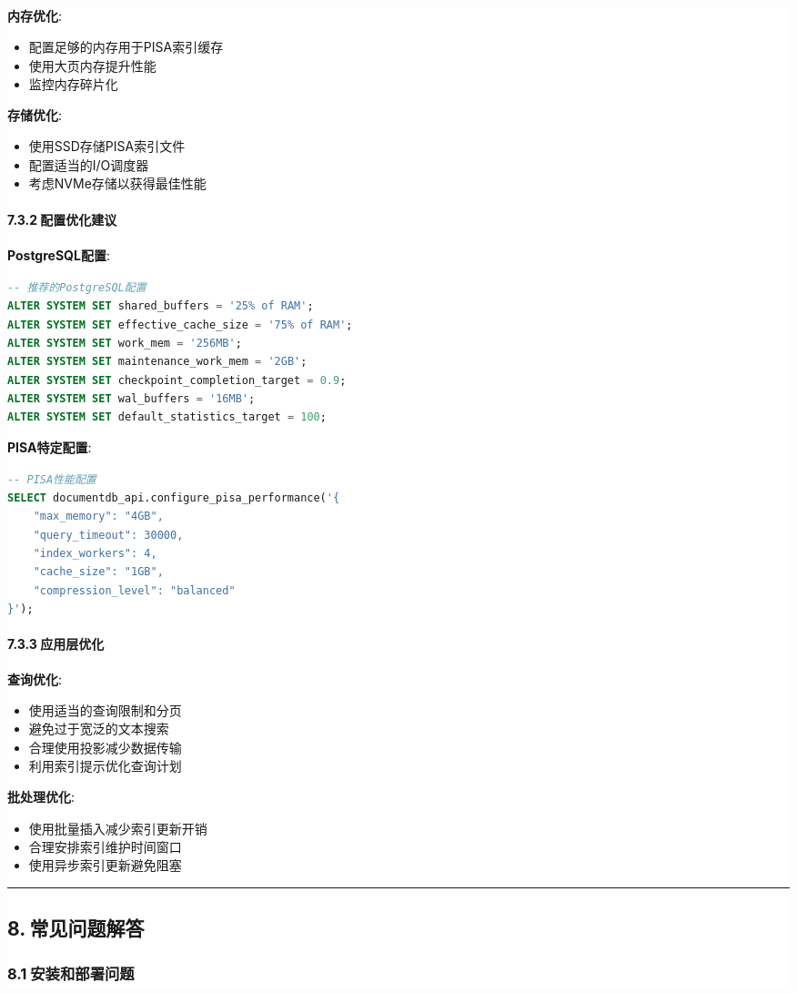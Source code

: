 **内存优化**:
- 配置足够的内存用于PISA索引缓存
- 使用大页内存提升性能
- 监控内存碎片化

**存储优化**:
- 使用SSD存储PISA索引文件
- 配置适当的I/O调度器
- 考虑NVMe存储以获得最佳性能

#### 7.3.2 配置优化建议

**PostgreSQL配置**:
```sql
-- 推荐的PostgreSQL配置
ALTER SYSTEM SET shared_buffers = '25% of RAM';
ALTER SYSTEM SET effective_cache_size = '75% of RAM';
ALTER SYSTEM SET work_mem = '256MB';
ALTER SYSTEM SET maintenance_work_mem = '2GB';
ALTER SYSTEM SET checkpoint_completion_target = 0.9;
ALTER SYSTEM SET wal_buffers = '16MB';
ALTER SYSTEM SET default_statistics_target = 100;
```

**PISA特定配置**:
```sql
-- PISA性能配置
SELECT documentdb_api.configure_pisa_performance('{
    "max_memory": "4GB",
    "query_timeout": 30000,
    "index_workers": 4,
    "cache_size": "1GB",
    "compression_level": "balanced"
}');
```

#### 7.3.3 应用层优化

**查询优化**:
- 使用适当的查询限制和分页
- 避免过于宽泛的文本搜索
- 合理使用投影减少数据传输
- 利用索引提示优化查询计划

**批处理优化**:
- 使用批量插入减少索引更新开销
- 合理安排索引维护时间窗口
- 使用异步索引更新避免阻塞

---

## 8. 常见问题解答

### 8.1 安装和部署问题
